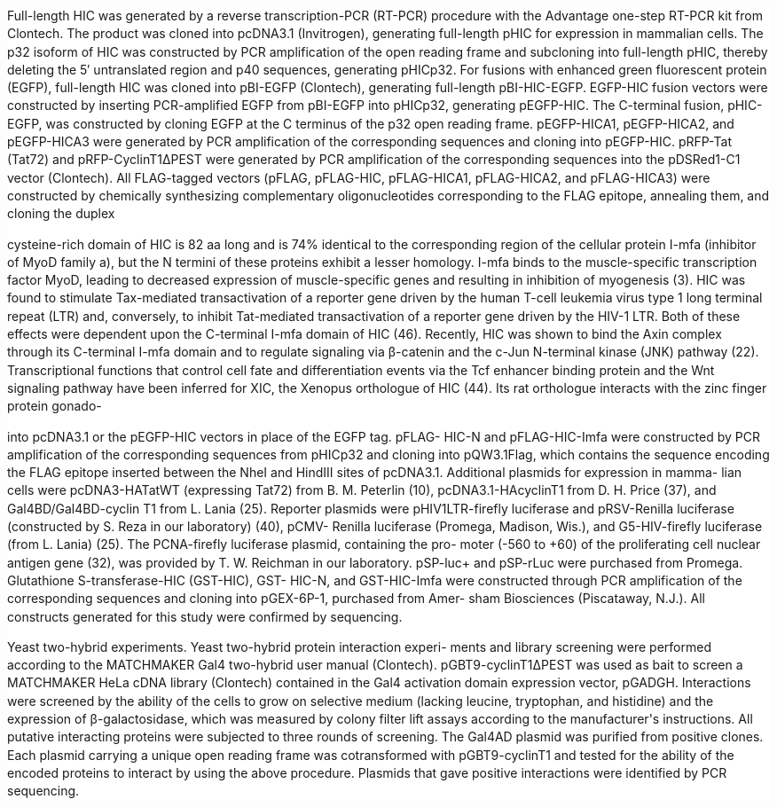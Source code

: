 Full-length HIC was generated by a reverse transcription-PCR (RT-PCR) procedure with the Advantage one-step RT-PCR kit from Clontech. The product was cloned into pcDNA3.1 (Invitrogen), generating full-length pHIC for expression in mammalian cells. The p32 isoform of HIC was constructed by PCR amplification of the open reading frame and subcloning into full-length pHIC, thereby deleting the 5′ untranslated region and p40 sequences, generating pHICp32. For fusions with enhanced green fluorescent protein (EGFP), full-length HIC was cloned into pBI-EGFP (Clontech), generating full-length pBI-HIC-EGFP. EGFP-HIC fusion vectors were constructed by inserting PCR-amplified EGFP from pBI-EGFP into pHICp32, generating pEGFP-HIC. The C-terminal fusion, pHIC-EGFP, was constructed by cloning EGFP at the C terminus of the p32 open reading frame. pEGFP-HICA1, pEGFP-HICA2, and pEGFP-HICA3 were generated by PCR amplification of the corresponding sequences and cloning into pEGFP-HIC. pRFP-Tat (Tat72) and pRFP-CyclinT1ΔPEST were generated by PCR amplification of the corresponding sequences into the pDSRed1-C1 vector (Clontech). All FLAG-tagged vectors (pFLAG, pFLAG-HIC, pFLAG-HICA1, pFLAG-HICA2, and pFLAG-HICA3) were constructed by chemically synthesizing complementary oligonucleotides corresponding to the FLAG epitope, annealing them, and cloning the duplex

cysteine-rich domain of HIC is 82 aa long and is 74% identical to the corresponding region of the cellular protein I-mfa (inhibitor of MyoD family a), but the N termini of these proteins exhibit a lesser homology. I-mfa binds to the muscle-specific transcription factor MyoD, leading to decreased expression of muscle-specific genes and resulting in inhibition of myogenesis (3). HIC was found to stimulate Tax-mediated transactivation of a reporter gene driven by the human T-cell leukemia virus type 1 long terminal repeat (LTR) and, conversely, to inhibit Tat-mediated transactivation of a reporter gene driven by the HIV-1 LTR. Both of these effects were dependent upon the C-terminal I-mfa domain of HIC (46). Recently, HIC was shown to bind the Axin complex through its C-terminal I-mfa domain and to regulate signaling via β-catenin and the c-Jun N-terminal kinase (JNK) pathway (22). Transcriptional functions that control cell fate and differentiation events via the Tcf enhancer binding protein and the Wnt signaling pathway have been inferred for XIC, the Xenopus orthologue of HIC (44). Its rat orthologue interacts with the zinc finger protein gonado-

into pcDNA3.1 or the pEGFP-HIC vectors in place of the EGFP tag. pFLAG-
HIC-N and pFLAG-HIC-Imfa were constructed by PCR amplification of the
corresponding sequences from pHICp32 and cloning into pQW3.1Flag, which
contains the sequence encoding the FLAG epitope inserted between the NheI
and HindIII sites of pcDNA3.1. Additional plasmids for expression in mamma-
lian cells were pcDNA3-HATatWT (expressing Tat72) from B. M. Peterlin (10),
pcDNA3.1-HAcyclinT1 from D. H. Price (37), and Gal4BD/Gal4BD-cyclin T1
from L. Lania (25). Reporter plasmids were pHIV1LTR-firefly luciferase and
pRSV-Renilla luciferase (constructed by S. Reza in our laboratory) (40), pCMV-
Renilla luciferase (Promega, Madison, Wis.), and G5-HIV-firefly luciferase
(from L. Lania) (25). The PCNA-firefly luciferase plasmid, containing the pro-
moter (-560 to +60) of the proliferating cell nuclear antigen gene (32), was
provided by T. W. Reichman in our laboratory. pSP-luc+ and pSP-rLuc were
purchased from Promega. Glutathione S-transferase-HIC (GST-HIC), GST-
HIC-N, and GST-HIC-Imfa were constructed through PCR amplification of the
corresponding sequences and cloning into pGEX-6P-1, purchased from Amer-
sham Biosciences (Piscataway, N.J.). All constructs generated for this study were
confirmed by sequencing.

Yeast two-hybrid experiments. Yeast two-hybrid protein interaction experi-
ments and library screening were performed according to the MATCHMAKER
Gal4 two-hybrid user manual (Clontech). pGBT9-cyclinT1ΔPEST was used as
bait to screen a MATCHMAKER HeLa cDNA library (Clontech) contained in
the Gal4 activation domain expression vector, pGADGH. Interactions were
screened by the ability of the cells to grow on selective medium (lacking leucine,
tryptophan, and histidine) and the expression of β-galactosidase, which was
measured by colony filter lift assays according to the manufacturer's instructions.
All putative interacting proteins were subjected to three rounds of screening. The
Gal4AD plasmid was purified from positive clones. Each plasmid carrying a
unique open reading frame was cotransformed with pGBT9-cyclinT1 and tested
for the ability of the encoded proteins to interact by using the above procedure.
Plasmids that gave positive interactions were identified by PCR sequencing.
